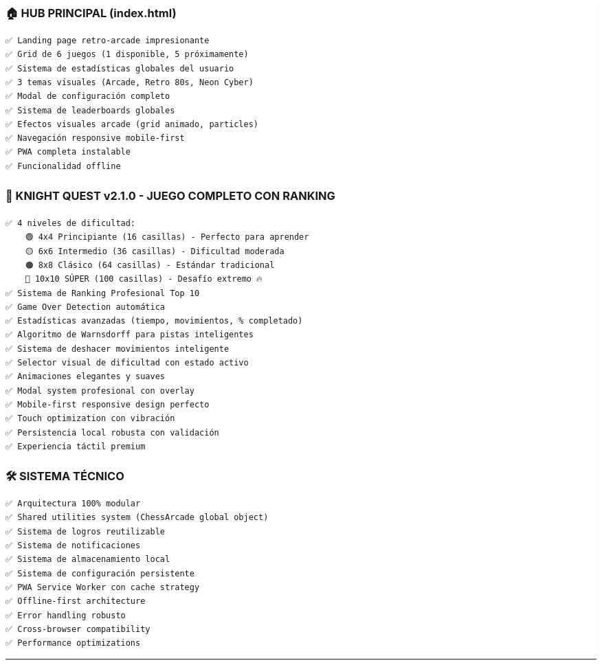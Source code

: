 ### **🏠 HUB PRINCIPAL (index.html)**
```
✅ Landing page retro-arcade impresionante
✅ Grid de 6 juegos (1 disponible, 5 próximamente)
✅ Sistema de estadísticas globales del usuario
✅ 3 temas visuales (Arcade, Retro 80s, Neon Cyber)
✅ Modal de configuración completo
✅ Sistema de leaderboards globales
✅ Efectos visuales arcade (grid animado, particles)
✅ Navegación responsive mobile-first
✅ PWA completa instalable
✅ Funcionalidad offline
```

### **🐴 KNIGHT QUEST v2.1.0 - JUEGO COMPLETO CON RANKING**
```
✅ 4 niveles de dificultad:
    🟢 4x4 Principiante (16 casillas) - Perfecto para aprender
    🟡 6x6 Intermedio (36 casillas) - Dificultad moderada  
    🟠 8x8 Clásico (64 casillas) - Estándar tradicional
    🔴 10x10 SÚPER (100 casillas) - Desafío extremo 🔥
✅ Sistema de Ranking Profesional Top 10
✅ Game Over Detection automática
✅ Estadísticas avanzadas (tiempo, movimientos, % completado)
✅ Algoritmo de Warnsdorff para pistas inteligentes
✅ Sistema de deshacer movimientos inteligente
✅ Selector visual de dificultad con estado activo
✅ Animaciones elegantes y suaves
✅ Modal system profesional con overlay
✅ Mobile-first responsive design perfecto
✅ Touch optimization con vibración
✅ Persistencia local robusta con validación
✅ Experiencia táctil premium
```

### **🛠️ SISTEMA TÉCNICO**
```
✅ Arquitectura 100% modular
✅ Shared utilities system (ChessArcade global object)
✅ Sistema de logros reutilizable
✅ Sistema de notificaciones
✅ Sistema de almacenamiento local
✅ Sistema de configuración persistente
✅ PWA Service Worker con cache strategy
✅ Offline-first architecture
✅ Error handling robusto
✅ Cross-browser compatibility
✅ Performance optimizations
```

---
